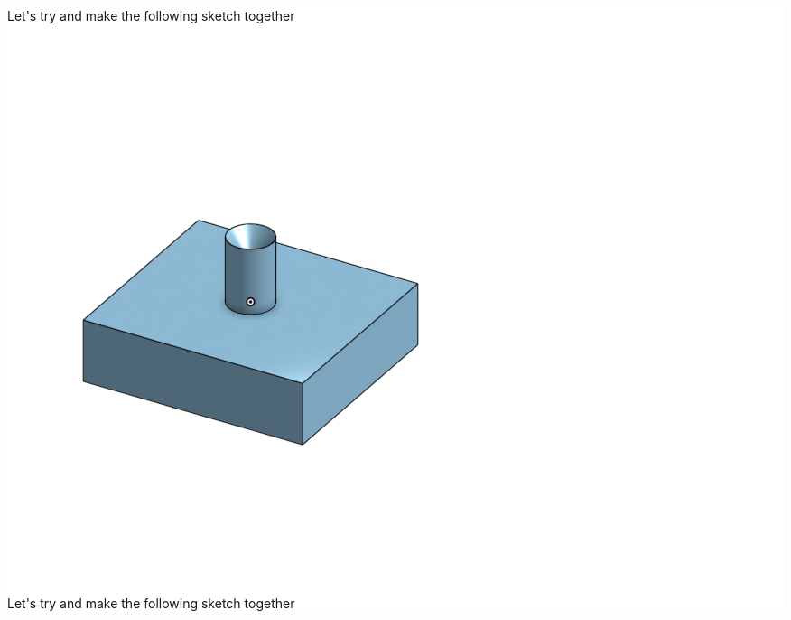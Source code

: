 
Let's try and make the following sketch together

![alt text](cad/onshape/images/image-21.png)

Let's try and make the following sketch together 
